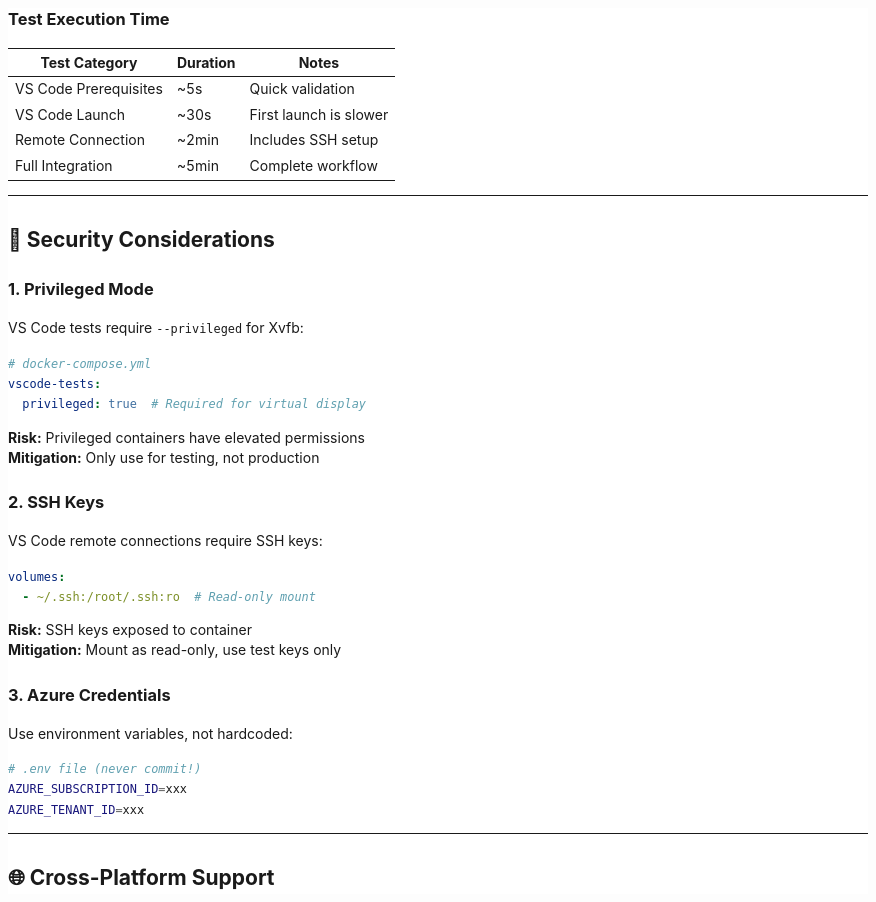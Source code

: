 ### Test Execution Time

| Test Category | Duration | Notes |
|---------------|----------|-------|
| VS Code Prerequisites | ~5s | Quick validation |
| VS Code Launch | ~30s | First launch is slower |
| Remote Connection | ~2min | Includes SSH setup |
| Full Integration | ~5min | Complete workflow |

---

## 🔐 Security Considerations

### 1. **Privileged Mode**

VS Code tests require `--privileged` for Xvfb:

```yaml
# docker-compose.yml
vscode-tests:
  privileged: true  # Required for virtual display
```

**Risk:** Privileged containers have elevated permissions  
**Mitigation:** Only use for testing, not production

### 2. **SSH Keys**

VS Code remote connections require SSH keys:

```yaml
volumes:
  - ~/.ssh:/root/.ssh:ro  # Read-only mount
```

**Risk:** SSH keys exposed to container  
**Mitigation:** Mount as read-only, use test keys only

### 3. **Azure Credentials**

Use environment variables, not hardcoded:

```bash
# .env file (never commit!)
AZURE_SUBSCRIPTION_ID=xxx
AZURE_TENANT_ID=xxx
```

---

## 🌐 Cross-Platform Support
